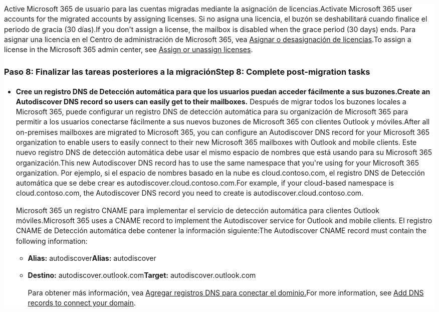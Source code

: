 <span data-ttu-id="0167a-242">Active Microsoft 365 de usuario para las cuentas migradas mediante la asignación de licencias.</span><span class="sxs-lookup"><span data-stu-id="0167a-242">Activate Microsoft 365 user accounts for the migrated accounts by assigning licenses.</span></span> <span data-ttu-id="0167a-243">Si no asigna una licencia, el buzón se deshabilitará cuando finalice el periodo de gracia (30 días).</span><span class="sxs-lookup"><span data-stu-id="0167a-243">If you don't assign a license, the mailbox is disabled when the grace period (30 days) ends.</span></span> <span data-ttu-id="0167a-244">Para asignar una licencia en el Centro de administración de Microsoft 365, vea [Asignar o desasignación de licencias](../admin/manage/assign-licenses-to-users.md).</span><span class="sxs-lookup"><span data-stu-id="0167a-244">To assign a license in the Microsoft 365 admin center, see [Assign or unassign licenses](../admin/manage/assign-licenses-to-users.md).</span></span>

### <a name="step-8-complete-post-migration-tasks"></a><span data-ttu-id="0167a-245">Paso 8: Finalizar las tareas posteriores a la migración</span><span class="sxs-lookup"><span data-stu-id="0167a-245">Step 8: Complete post-migration tasks</span></span>
<span data-ttu-id="0167a-246"><a name="BK_Postmigration"> </a></span><span class="sxs-lookup"><span data-stu-id="0167a-246"><a name="BK_Postmigration"> </a></span></span>

- <span data-ttu-id="0167a-247">**Cree un registro DNS de Detección automática para que los usuarios puedan acceder fácilmente a sus buzones.**</span><span class="sxs-lookup"><span data-stu-id="0167a-247">**Create an Autodiscover DNS record so users can easily get to their mailboxes.**</span></span> <span data-ttu-id="0167a-248">Después de migrar todos los buzones locales a Microsoft 365, puede configurar un registro DNS de detección automática para su organización de Microsoft 365 para permitir a los usuarios conectarse fácilmente a sus nuevos buzones de Microsoft 365 con clientes Outlook y móviles.</span><span class="sxs-lookup"><span data-stu-id="0167a-248">After all on-premises mailboxes are migrated to Microsoft 365, you can configure an Autodiscover DNS record for your Microsoft 365 organization to enable users to easily connect to their new Microsoft 365 mailboxes with Outlook and mobile clients.</span></span> <span data-ttu-id="0167a-249">Este nuevo registro DNS de detección automática debe usar el mismo espacio de nombres que está usando para su Microsoft 365 organización.</span><span class="sxs-lookup"><span data-stu-id="0167a-249">This new Autodiscover DNS record has to use the same namespace that you're using for your Microsoft 365 organization.</span></span> <span data-ttu-id="0167a-250">Por ejemplo, si el espacio de nombres basado en la nube es cloud.contoso.com, el registro DNS de Detección automática que se debe crear es autodiscover.cloud.contoso.com.</span><span class="sxs-lookup"><span data-stu-id="0167a-250">For example, if your cloud-based namespace is cloud.contoso.com, the Autodiscover DNS record you need to create is autodiscover.cloud.contoso.com.</span></span>

    <span data-ttu-id="0167a-251">Microsoft 365 un registro CNAME para implementar el servicio de detección automática para clientes Outlook móviles.</span><span class="sxs-lookup"><span data-stu-id="0167a-251">Microsoft 365 uses a CNAME record to implement the Autodiscover service for Outlook and mobile clients.</span></span> <span data-ttu-id="0167a-252">El registro CNAME de Detección automática debe contener la información siguiente:</span><span class="sxs-lookup"><span data-stu-id="0167a-252">The Autodiscover CNAME record must contain the following information:</span></span>

  - <span data-ttu-id="0167a-253">**Alias:** autodiscover</span><span class="sxs-lookup"><span data-stu-id="0167a-253">**Alias:** autodiscover</span></span>

  - <span data-ttu-id="0167a-254">**Destino:** autodiscover.outlook.com</span><span class="sxs-lookup"><span data-stu-id="0167a-254">**Target:** autodiscover.outlook.com</span></span>

    <span data-ttu-id="0167a-255">Para obtener más información, vea [Agregar registros DNS para conectar el dominio.](../admin/get-help-with-domains/create-dns-records-at-any-dns-hosting-provider.md)</span><span class="sxs-lookup"><span data-stu-id="0167a-255">For more information, see [Add DNS records to connect your domain](../admin/get-help-with-domains/create-dns-records-at-any-dns-hosting-provider.md).</span></span>
